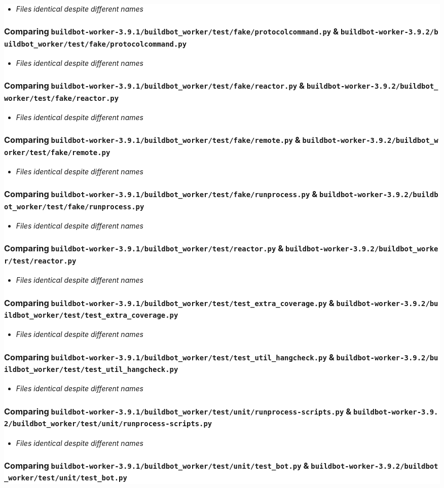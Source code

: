  * *Files identical despite different names*

### Comparing `buildbot-worker-3.9.1/buildbot_worker/test/fake/protocolcommand.py` & `buildbot-worker-3.9.2/buildbot_worker/test/fake/protocolcommand.py`

 * *Files identical despite different names*

### Comparing `buildbot-worker-3.9.1/buildbot_worker/test/fake/reactor.py` & `buildbot-worker-3.9.2/buildbot_worker/test/fake/reactor.py`

 * *Files identical despite different names*

### Comparing `buildbot-worker-3.9.1/buildbot_worker/test/fake/remote.py` & `buildbot-worker-3.9.2/buildbot_worker/test/fake/remote.py`

 * *Files identical despite different names*

### Comparing `buildbot-worker-3.9.1/buildbot_worker/test/fake/runprocess.py` & `buildbot-worker-3.9.2/buildbot_worker/test/fake/runprocess.py`

 * *Files identical despite different names*

### Comparing `buildbot-worker-3.9.1/buildbot_worker/test/reactor.py` & `buildbot-worker-3.9.2/buildbot_worker/test/reactor.py`

 * *Files identical despite different names*

### Comparing `buildbot-worker-3.9.1/buildbot_worker/test/test_extra_coverage.py` & `buildbot-worker-3.9.2/buildbot_worker/test/test_extra_coverage.py`

 * *Files identical despite different names*

### Comparing `buildbot-worker-3.9.1/buildbot_worker/test/test_util_hangcheck.py` & `buildbot-worker-3.9.2/buildbot_worker/test/test_util_hangcheck.py`

 * *Files identical despite different names*

### Comparing `buildbot-worker-3.9.1/buildbot_worker/test/unit/runprocess-scripts.py` & `buildbot-worker-3.9.2/buildbot_worker/test/unit/runprocess-scripts.py`

 * *Files identical despite different names*

### Comparing `buildbot-worker-3.9.1/buildbot_worker/test/unit/test_bot.py` & `buildbot-worker-3.9.2/buildbot_worker/test/unit/test_bot.py`

